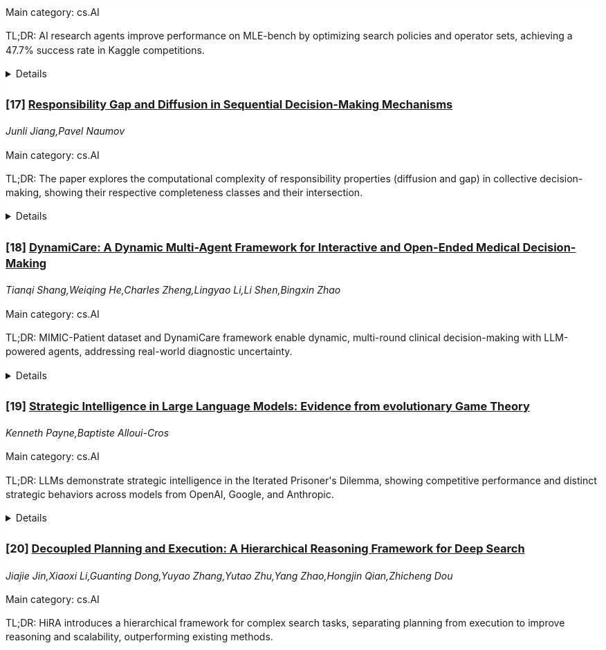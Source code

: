 Main category: cs.AI

TL;DR: AI research agents improve performance on MLE-bench by optimizing search policies and operator sets, achieving a 47.7% success rate in Kaggle competitions.


<details><summary>Details</summary></details>


### [17] [Responsibility Gap and Diffusion in Sequential Decision-Making Mechanisms](https://arxiv.org/abs/2507.02582)
*Junli Jiang,Pavel Naumov*

Main category: cs.AI

TL;DR: The paper explores the computational complexity of responsibility properties (diffusion and gap) in collective decision-making, showing their respective completeness classes and their intersection.


<details><summary>Details</summary></details>


### [18] [DynamiCare: A Dynamic Multi-Agent Framework for Interactive and Open-Ended Medical Decision-Making](https://arxiv.org/abs/2507.02616)
*Tianqi Shang,Weiqing He,Charles Zheng,Lingyao Li,Li Shen,Bingxin Zhao*

Main category: cs.AI

TL;DR: MIMIC-Patient dataset and DynamiCare framework enable dynamic, multi-round clinical decision-making with LLM-powered agents, addressing real-world diagnostic uncertainty.


<details><summary>Details</summary></details>


### [19] [Strategic Intelligence in Large Language Models: Evidence from evolutionary Game Theory](https://arxiv.org/abs/2507.02618)
*Kenneth Payne,Baptiste Alloui-Cros*

Main category: cs.AI

TL;DR: LLMs demonstrate strategic intelligence in the Iterated Prisoner's Dilemma, showing competitive performance and distinct strategic behaviors across models from OpenAI, Google, and Anthropic.


<details><summary>Details</summary></details>


### [20] [Decoupled Planning and Execution: A Hierarchical Reasoning Framework for Deep Search](https://arxiv.org/abs/2507.02652)
*Jiajie Jin,Xiaoxi Li,Guanting Dong,Yuyao Zhang,Yutao Zhu,Yang Zhao,Hongjin Qian,Zhicheng Dou*

Main category: cs.AI

TL;DR: HiRA introduces a hierarchical framework for complex search tasks, separating planning from execution to improve reasoning and scalability, outperforming existing methods.

